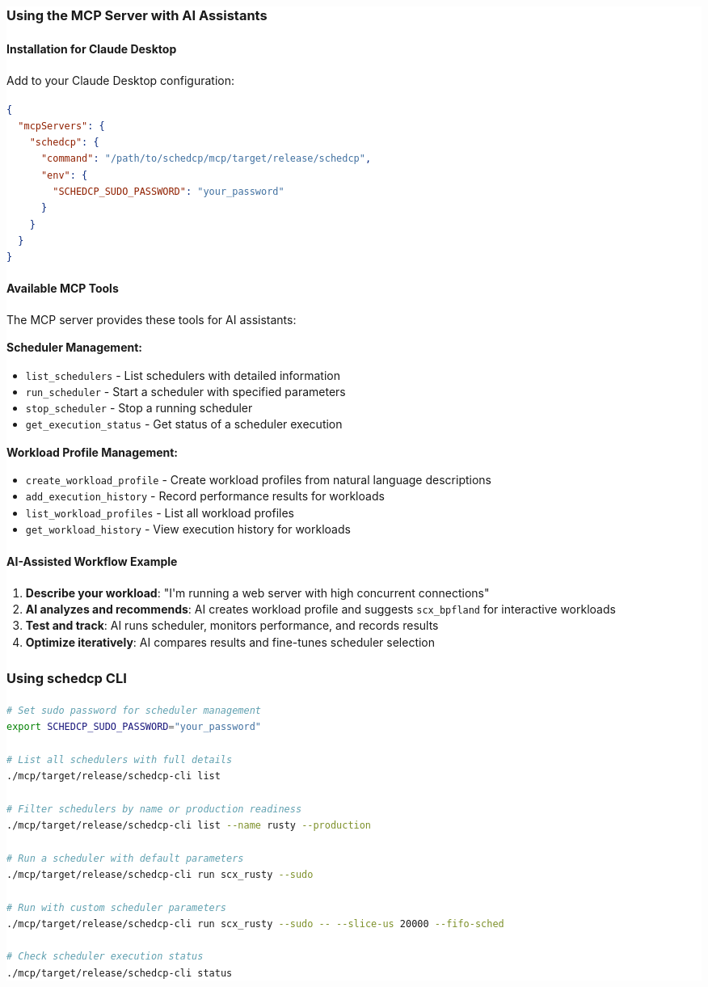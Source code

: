### Using the MCP Server with AI Assistants

#### Installation for Claude Desktop

Add to your Claude Desktop configuration:

```json
{
  "mcpServers": {
    "schedcp": {
      "command": "/path/to/schedcp/mcp/target/release/schedcp",
      "env": {
        "SCHEDCP_SUDO_PASSWORD": "your_password"
      }
    }
  }
}
```

#### Available MCP Tools

The MCP server provides these tools for AI assistants:

**Scheduler Management:**
- `list_schedulers` - List schedulers with detailed information
- `run_scheduler` - Start a scheduler with specified parameters
- `stop_scheduler` - Stop a running scheduler
- `get_execution_status` - Get status of a scheduler execution

**Workload Profile Management:**
- `create_workload_profile` - Create workload profiles from natural language descriptions
- `add_execution_history` - Record performance results for workloads
- `list_workload_profiles` - List all workload profiles
- `get_workload_history` - View execution history for workloads

#### AI-Assisted Workflow Example

1. **Describe your workload**: "I'm running a web server with high concurrent connections"
2. **AI analyzes and recommends**: AI creates workload profile and suggests `scx_bpfland` for interactive workloads
3. **Test and track**: AI runs scheduler, monitors performance, and records results
4. **Optimize iteratively**: AI compares results and fine-tunes scheduler selection

### Using schedcp CLI

```bash
# Set sudo password for scheduler management
export SCHEDCP_SUDO_PASSWORD="your_password"

# List all schedulers with full details
./mcp/target/release/schedcp-cli list

# Filter schedulers by name or production readiness
./mcp/target/release/schedcp-cli list --name rusty --production

# Run a scheduler with default parameters
./mcp/target/release/schedcp-cli run scx_rusty --sudo

# Run with custom scheduler parameters  
./mcp/target/release/schedcp-cli run scx_rusty --sudo -- --slice-us 20000 --fifo-sched

# Check scheduler execution status
./mcp/target/release/schedcp-cli status
```
